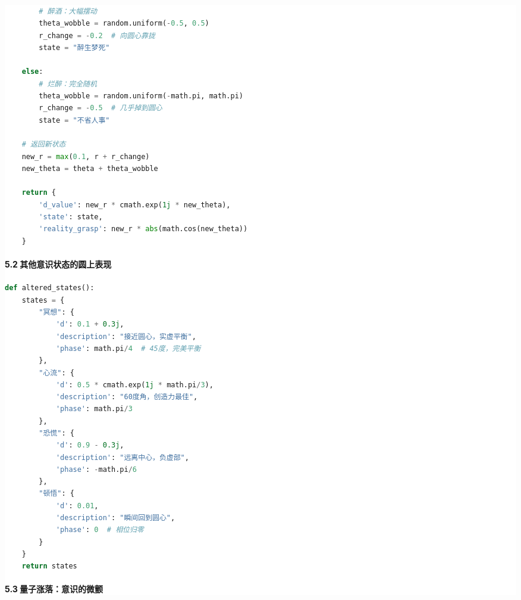 ```python
        # 醉酒：大幅摆动
        theta_wobble = random.uniform(-0.5, 0.5)
        r_change = -0.2  # 向圆心靠拢
        state = "醉生梦死"
        
    else:
        # 烂醉：完全随机
        theta_wobble = random.uniform(-math.pi, math.pi)
        r_change = -0.5  # 几乎掉到圆心
        state = "不省人事"
    
    # 返回新状态
    new_r = max(0.1, r + r_change)
    new_theta = theta + theta_wobble
    
    return {
        'd_value': new_r * cmath.exp(1j * new_theta),
        'state': state,
        'reality_grasp': new_r * abs(math.cos(new_theta))
    }
```

#### 5.2 其他意识状态的圆上表现

```python
def altered_states():
    states = {
        "冥想": {
            'd': 0.1 + 0.3j,
            'description': "接近圆心，实虚平衡",
            'phase': math.pi/4  # 45度，完美平衡
        },
        "心流": {
            'd': 0.5 * cmath.exp(1j * math.pi/3),
            'description': "60度角，创造力最佳",
            'phase': math.pi/3
        },
        "恐慌": {
            'd': 0.9 - 0.3j,
            'description': "远离中心，负虚部",
            'phase': -math.pi/6
        },
        "顿悟": {
            'd': 0.01,
            'description': "瞬间回到圆心",
            'phase': 0  # 相位归零
        }
    }
    return states
```

#### 5.3 量子涨落：意识的微颤
